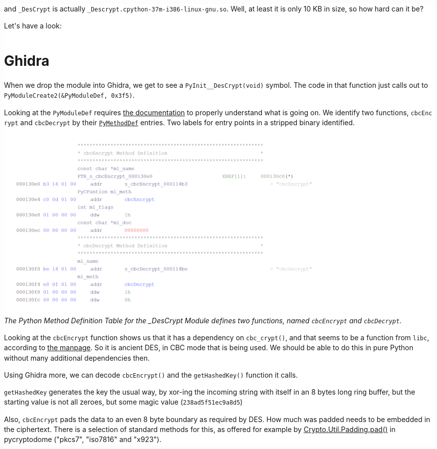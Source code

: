 and `_DesCrypt` is actually `_Descrypt.cpython-37m-i386-linux-gnu.so`.
Well, at least it is only 10 KB in size, so how hard can it be?

Let's have a look:

# Ghidra

When we drop the module into Ghidra, we get to see a `PyInit__DesCrypt(void)` symbol.
The code in that function just calls out to `PyModuleCreate2(&PyModuleDef, 0x3f5)`.

Looking at the `PyModuleDef` requires [the documentation](https://docs.python.org/3/c-api/module.html) to properly understand what is going on.
We identify two functions, `cbcEncrypt` and `cbcDecrypt` by their [`PyMethodDef`](https://docs.python.org/3/c-api/structures.html#c.PyMethodDef) entries.
Two labels for entry points in a stripped binary identified.

![](/uploads/2021/11/arista-pymethoddef.png)

*The Python Method Definition Table for the _DesCrypt Module defines two functions, named `cbcEncrypt` and `cbcDecrypt`.*

Looking at the `cbcEncrypt` function shows us that it has a dependency on `cbc_crypt()`,
and that seems to be a function from `libc`, according to [the manpage](https://linux.die.net/man/3/cbc_crypt).
So it is ancient DES, in CBC mode that is being used.
We should be able to do this in pure Python without many additional dependencies then.

Using Ghidra more, we can decode `cbcEncrypt()` and the `getHashedKey()` function it calls.

`getHashedKey` generates the key the usual way, by xor-ing the incoming string with itself in an 8 bytes long ring buffer, but the starting value is not all zeroes, but some magic value (`238ad5f51ec9a8d5`)

Also, `cbcEncrypt` pads the data to an even 8 byte boundary as required by DES.
How much was padded needs to be embedded in the ciphertext.
There is a selection of standard methods for this, as offered for example by
[Crypto.Util.Padding.pad()](https://pycryptodome.readthedocs.io/en/latest/src/util/util.html#Crypto.Util.Padding.pad)
in pycryptodome ("pkcs7", "iso7816" and "x923").
